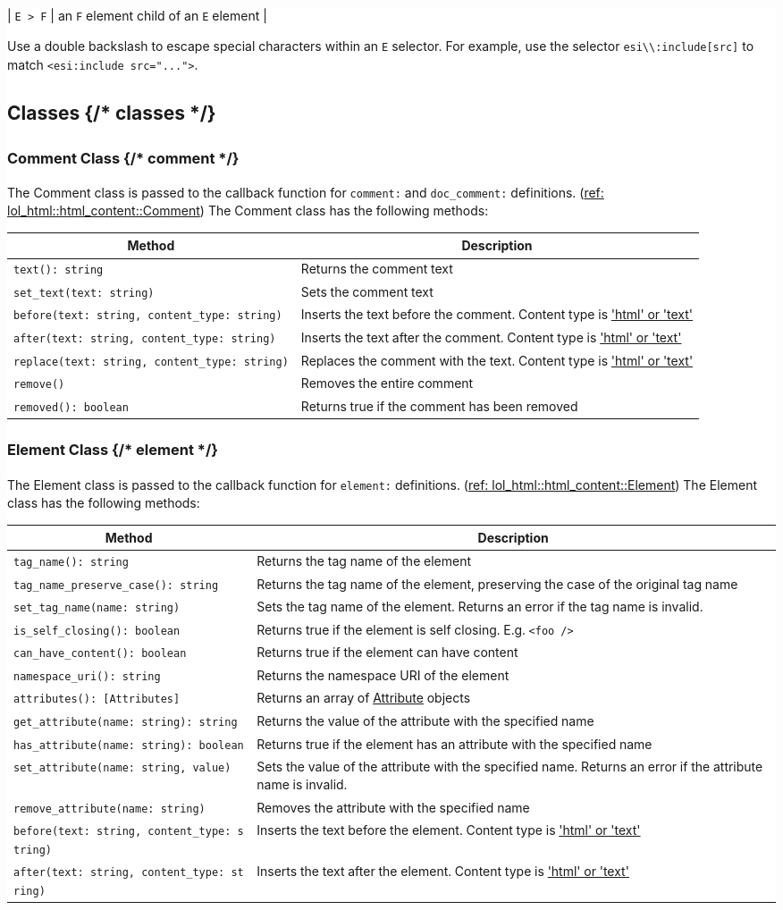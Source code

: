 | `E > F`            | an `F` element child of an `E` element                                                                                      |

<Callout type="info">

Use a double backslash to escape special characters within an `E` selector. For example, use the selector `esi\\:include[src]` to match `<esi:include src="...">`.

</Callout>

## Classes {/* classes */}

### Comment Class {/* comment */}

The Comment class is passed to the callback function for `comment:` and `doc_comment:` definitions.
([ref: lol_html::html_content::Comment](https://docs.rs/lol_html/latest/lol_html/html_content/struct.Comment.html))
The Comment class has the following methods:

| Method                                        | Description                                                                             |
| --------------------------------------------- | --------------------------------------------------------------------------------------- |
| `text(): string`                              | Returns the comment text                                                                |
| `set_text(text: string)`                      | Sets the comment text                                                                   |
| `before(text: string, content_type: string)`  | Inserts the text before the comment. Content type is ['html' or 'text'](#content_types) |
| `after(text: string, content_type: string)`   | Inserts the text after the comment. Content type is ['html' or 'text'](#content_types)  |
| `replace(text: string, content_type: string)` | Replaces the comment with the text. Content type is ['html' or 'text'](#content_types)  |
| `remove()`                                    | Removes the entire comment                                                              |
| `removed(): boolean`                          | Returns true if the comment has been removed                                            |

### Element Class {/* element */}

The Element class is passed to the callback function for `element:` definitions.
([ref: lol_html::html_content::Element](https://docs.rs/lol_html/latest/lol_html/html_content/struct.Element.html))
The Element class has the following methods:

| Method                                                  | Description                                                                                                 |
| ------------------------------------------------------- | ----------------------------------------------------------------------------------------------------------- |
| `tag_name(): string`                                    | Returns the tag name of the element                                                                         |
| `tag_name_preserve_case(): string`                      | Returns the tag name of the element, preserving the case of the original tag name                           |
| `set_tag_name(name: string)`                            | Sets the tag name of the element. Returns an error if the tag name is invalid.                              |
| `is_self_closing(): boolean`                            | Returns true if the element is self closing. E.g. `<foo />`                                                 |
| `can_have_content(): boolean`                           | Returns true if the element can have content                                                                |
| `namespace_uri(): string`                               | Returns the namespace URI of the element                                                                    |
| `attributes(): [Attributes]`                            | Returns an array of [Attribute](#attribute) objects                                                         |
| `get_attribute(name: string): string`                   | Returns the value of the attribute with the specified name                                                  |
| `has_attribute(name: string): boolean`                  | Returns true if the element has an attribute with the specified name                                        |
| `set_attribute(name: string, value)`                    | Sets the value of the attribute with the specified name. Returns an error if the attribute name is invalid. |
| `remove_attribute(name: string)`                        | Removes the attribute with the specified name                                                               |
| `before(text: string, content_type: string)`            | Inserts the text before the element. Content type is ['html' or 'text'](#content_types)                     |
| `after(text: string, content_type: string)`             | Inserts the text after the element. Content type is ['html' or 'text'](#content_types)                      |